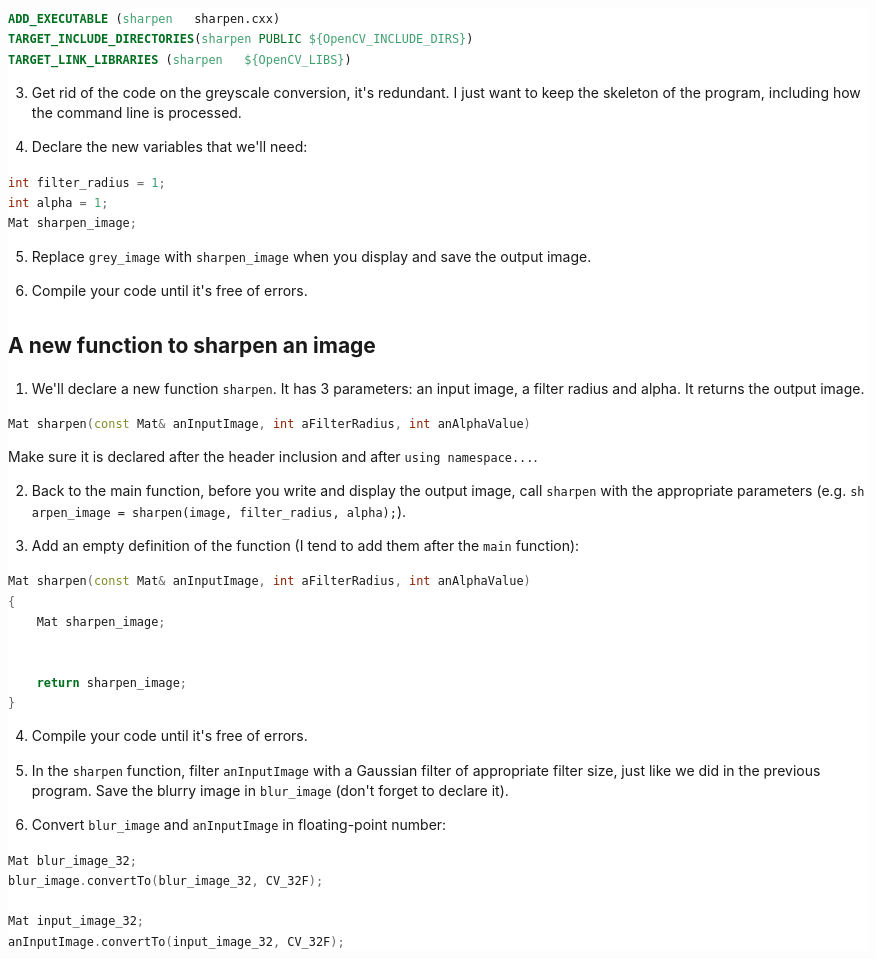 ```cmake
ADD_EXECUTABLE (sharpen   sharpen.cxx)
TARGET_INCLUDE_DIRECTORIES(sharpen PUBLIC ${OpenCV_INCLUDE_DIRS})
TARGET_LINK_LIBRARIES (sharpen   ${OpenCV_LIBS})
```

3. Get rid of the code on the greyscale conversion, it's redundant. I just want to keep the skeleton of the program, including how the command line is processed.

4. Declare the new variables that we'll need:

```cpp
int filter_radius = 1;
int alpha = 1;
Mat sharpen_image;
```

5. Replace `grey_image` with `sharpen_image` when you display and save the output image.

6. Compile your code until it's free of errors.

## A new function to sharpen an image

1. We'll declare a new function `sharpen`. It has 3 parameters: an input image, a filter radius and alpha.
It returns the output image.
```cpp
Mat sharpen(const Mat& anInputImage, int aFilterRadius, int anAlphaValue)
```
Make sure it is declared after the header inclusion and after `using namespace...`.

2. Back to the main function, before you write and display the output image, call `sharpen` with the appropriate parameters (e.g. `sharpen_image = sharpen(image, filter_radius, alpha);`).

3. Add an empty definition of the function (I tend to add them after the `main` function):

```cpp
Mat sharpen(const Mat& anInputImage, int aFilterRadius, int anAlphaValue)
{
    Mat sharpen_image;


    return sharpen_image;
}
```

4. Compile your code until it's free of errors.

5. In the `sharpen` function, filter `anInputImage` with a Gaussian filter of appropriate filter size, just like we did in the previous program. Save the blurry image in `blur_image` (don't forget to declare it).

6. Convert `blur_image` and `anInputImage` in floating-point number:

```cpp
Mat blur_image_32;
blur_image.convertTo(blur_image_32, CV_32F);

Mat input_image_32;
anInputImage.convertTo(input_image_32, CV_32F);
```
